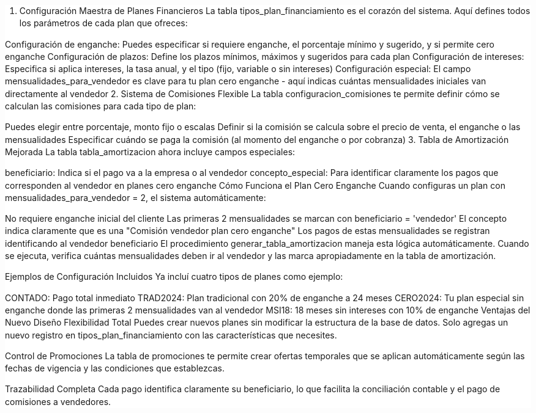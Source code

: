 1. Configuración Maestra de Planes Financieros
La tabla tipos_plan_financiamiento es el corazón del sistema. Aquí defines todos los parámetros de cada plan que ofreces:

Configuración de enganche: Puedes especificar si requiere enganche, el porcentaje mínimo y sugerido, y si permite cero enganche
Configuración de plazos: Define los plazos mínimos, máximos y sugeridos para cada plan
Configuración de intereses: Especifica si aplica intereses, la tasa anual, y el tipo (fijo, variable o sin intereses)
Configuración especial: El campo mensualidades_para_vendedor es clave para tu plan cero enganche - aquí indicas cuántas mensualidades iniciales van directamente al vendedor
2. Sistema de Comisiones Flexible
La tabla configuracion_comisiones te permite definir cómo se calculan las comisiones para cada tipo de plan:

Puedes elegir entre porcentaje, monto fijo o escalas
Definir si la comisión se calcula sobre el precio de venta, el enganche o las mensualidades
Especificar cuándo se paga la comisión (al momento del enganche o por cobranza)
3. Tabla de Amortización Mejorada
La tabla tabla_amortizacion ahora incluye campos especiales:

beneficiario: Indica si el pago va a la empresa o al vendedor
concepto_especial: Para identificar claramente los pagos que corresponden al vendedor en planes cero enganche
Cómo Funciona el Plan Cero Enganche
Cuando configuras un plan con mensualidades_para_vendedor = 2, el sistema automáticamente:

No requiere enganche inicial del cliente
Las primeras 2 mensualidades se marcan con beneficiario = 'vendedor'
El concepto indica claramente que es una "Comisión vendedor plan cero enganche"
Los pagos de estas mensualidades se registran identificando al vendedor beneficiario
El procedimiento generar_tabla_amortizacion maneja esta lógica automáticamente. Cuando se ejecuta, verifica cuántas mensualidades deben ir al vendedor y las marca apropiadamente en la tabla de amortización.

Ejemplos de Configuración Incluidos
Ya incluí cuatro tipos de planes como ejemplo:

CONTADO: Pago total inmediato
TRAD2024: Plan tradicional con 20% de enganche a 24 meses
CERO2024: Tu plan especial sin enganche donde las primeras 2 mensualidades van al vendedor
MSI18: 18 meses sin intereses con 10% de enganche
Ventajas del Nuevo Diseño
Flexibilidad Total
Puedes crear nuevos planes sin modificar la estructura de la base de datos. Solo agregas un nuevo registro en tipos_plan_financiamiento con las características que necesites.

Control de Promociones
La tabla de promociones te permite crear ofertas temporales que se aplican automáticamente según las fechas de vigencia y las condiciones que establezcas.

Trazabilidad Completa
Cada pago identifica claramente su beneficiario, lo que facilita la conciliación contable y el pago de comisiones a vendedores.
